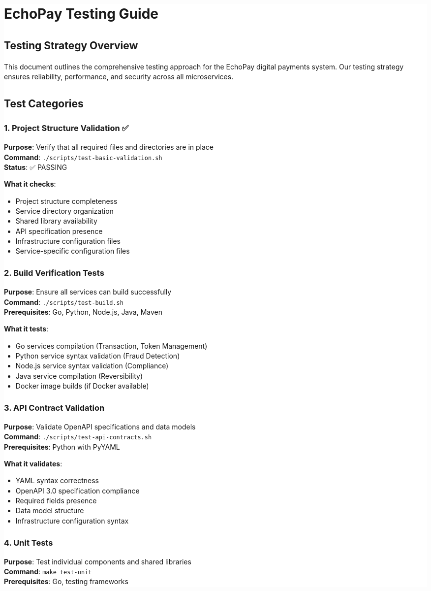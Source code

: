 # EchoPay Testing Guide

## Testing Strategy Overview

This document outlines the comprehensive testing approach for the EchoPay digital payments system. Our testing strategy ensures reliability, performance, and security across all microservices.

## Test Categories

### 1. **Project Structure Validation** ✅
**Purpose**: Verify that all required files and directories are in place  
**Command**: `./scripts/test-basic-validation.sh`  
**Status**: ✅ PASSING

**What it checks**:
- Project structure completeness
- Service directory organization
- Shared library availability
- API specification presence
- Infrastructure configuration files
- Service-specific configuration files

### 2. **Build Verification Tests**
**Purpose**: Ensure all services can build successfully  
**Command**: `./scripts/test-build.sh`  
**Prerequisites**: Go, Python, Node.js, Java, Maven

**What it tests**:
- Go services compilation (Transaction, Token Management)
- Python service syntax validation (Fraud Detection)
- Node.js service syntax validation (Compliance)
- Java service compilation (Reversibility)
- Docker image builds (if Docker available)

### 3. **API Contract Validation**
**Purpose**: Validate OpenAPI specifications and data models  
**Command**: `./scripts/test-api-contracts.sh`  
**Prerequisites**: Python with PyYAML

**What it validates**:
- YAML syntax correctness
- OpenAPI 3.0 specification compliance
- Required fields presence
- Data model structure
- Infrastructure configuration syntax

### 4. **Unit Tests**
**Purpose**: Test individual components and shared libraries  
**Command**: `make test-unit`  
**Prerequisites**: Go, testing frameworks
